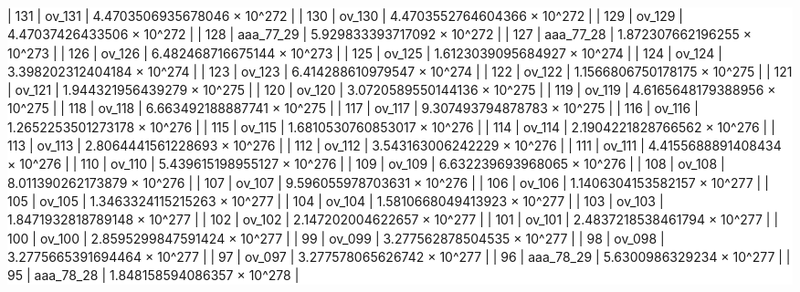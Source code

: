 | 131 | ov_131 | 4.4703506935678046 × 10^272 |
| 130 | ov_130 | 4.4703552764604366 × 10^272 |
| 129 | ov_129 | 4.47037426433506 × 10^272 |
| 128 | aaa_77_29 | 5.929833393717092 × 10^272 |
| 127 | aaa_77_28 | 1.872307662196255 × 10^273 |
| 126 | ov_126 | 6.482468716675144 × 10^273 |
| 125 | ov_125 | 1.6123039095684927 × 10^274 |
| 124 | ov_124 | 3.398202312404184 × 10^274 |
| 123 | ov_123 | 6.414288610979547 × 10^274 |
| 122 | ov_122 | 1.1566806750178175 × 10^275 |
| 121 | ov_121 | 1.944321956439279 × 10^275 |
| 120 | ov_120 | 3.0720589550144136 × 10^275 |
| 119 | ov_119 | 4.6165648179388956 × 10^275 |
| 118 | ov_118 | 6.663492188887741 × 10^275 |
| 117 | ov_117 | 9.307493794878783 × 10^275 |
| 116 | ov_116 | 1.2652253501273178 × 10^276 |
| 115 | ov_115 | 1.6810530760853017 × 10^276 |
| 114 | ov_114 | 2.1904221828766562 × 10^276 |
| 113 | ov_113 | 2.8064441561228693 × 10^276 |
| 112 | ov_112 | 3.543163006242229 × 10^276 |
| 111 | ov_111 | 4.4155688891408434 × 10^276 |
| 110 | ov_110 | 5.439615198955127 × 10^276 |
| 109 | ov_109 | 6.632239693968065 × 10^276 |
| 108 | ov_108 | 8.011390262173879 × 10^276 |
| 107 | ov_107 | 9.596055978703631 × 10^276 |
| 106 | ov_106 | 1.1406304153582157 × 10^277 |
| 105 | ov_105 | 1.3463324115215263 × 10^277 |
| 104 | ov_104 | 1.5810668049413923 × 10^277 |
| 103 | ov_103 | 1.8471932818789148 × 10^277 |
| 102 | ov_102 | 2.147202004622657 × 10^277 |
| 101 | ov_101 | 2.4837218538461794 × 10^277 |
| 100 | ov_100 | 2.8595299847591424 × 10^277 |
| 99 | ov_099 | 3.277562878504535 × 10^277 |
| 98 | ov_098 | 3.2775665391694464 × 10^277 |
| 97 | ov_097 | 3.277578065626742 × 10^277 |
| 96 | aaa_78_29 | 5.6300986329234 × 10^277 |
| 95 | aaa_78_28 | 1.848158594086357 × 10^278 |